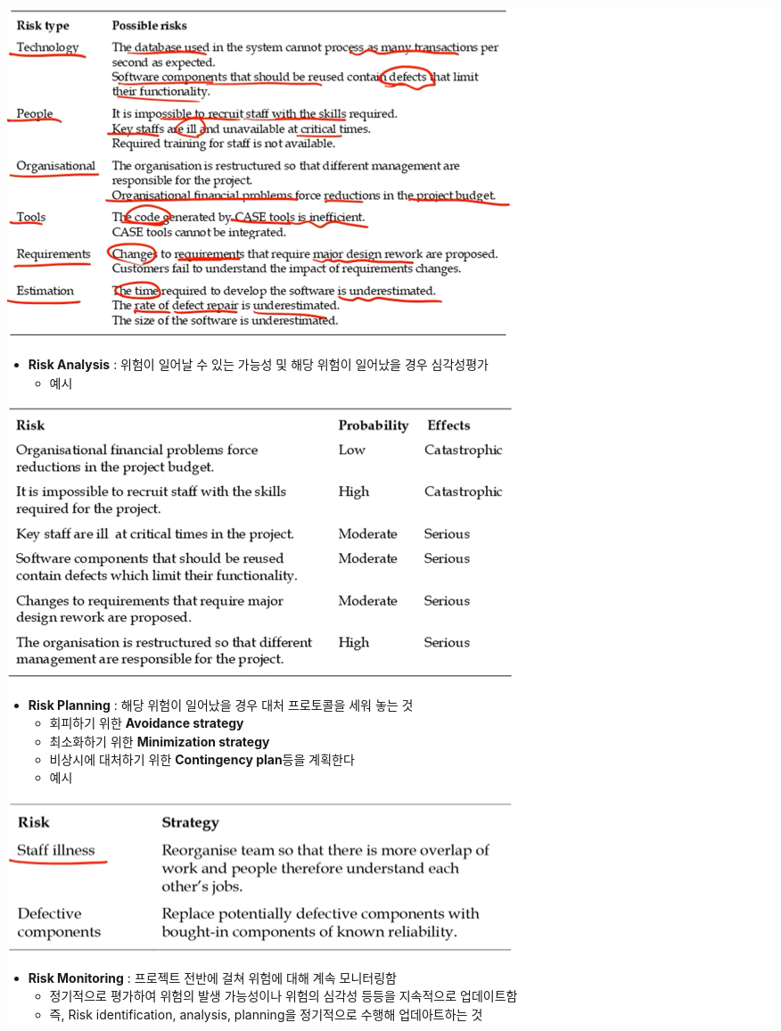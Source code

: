![%E1%84%8B%E1%85%B5%E1%84%85%E1%85%A9%E1%86%AB03%20-%20%E1%84%91%E1%85%B3%E1%84%85%E1%85%A9%E1%84%8C%E1%85%A6%E1%86%A8%E1%84%90%E1%85%B3%20%E1%84%80%E1%85%AA%E1%86%AB%E1%84%85%E1%85%B5%205aa6c4e957af4479bdf7a282c1645143/image20.png](softwareengineering.fall.2021.cse.cnu.ac.kr/images/02_5aa6c4e957af4479bdf7a282c1645143/image20.png)

- **Risk Analysis** : 위험이 일어날 수 있는 가능성 및 해당 위험이 일어났을 경우 심각성평가
	- 예시

![%E1%84%8B%E1%85%B5%E1%84%85%E1%85%A9%E1%86%AB03%20-%20%E1%84%91%E1%85%B3%E1%84%85%E1%85%A9%E1%84%8C%E1%85%A6%E1%86%A8%E1%84%90%E1%85%B3%20%E1%84%80%E1%85%AA%E1%86%AB%E1%84%85%E1%85%B5%205aa6c4e957af4479bdf7a282c1645143/image21.png](softwareengineering.fall.2021.cse.cnu.ac.kr/images/02_5aa6c4e957af4479bdf7a282c1645143/image21.png)

- **Risk Planning** : 해당 위험이 일어났을 경우 대처 프로토콜을 세워 놓는 것
	- 회피하기 위한 **Avoidance strategy**
	- 최소화하기 위한 **Minimization strategy**
	- 비상시에 대처하기 위한 **Contingency plan**등을 계획한다
	- 예시

![%E1%84%8B%E1%85%B5%E1%84%85%E1%85%A9%E1%86%AB03%20-%20%E1%84%91%E1%85%B3%E1%84%85%E1%85%A9%E1%84%8C%E1%85%A6%E1%86%A8%E1%84%90%E1%85%B3%20%E1%84%80%E1%85%AA%E1%86%AB%E1%84%85%E1%85%B5%205aa6c4e957af4479bdf7a282c1645143/image22.png](softwareengineering.fall.2021.cse.cnu.ac.kr/images/02_5aa6c4e957af4479bdf7a282c1645143/image22.png)

- **Risk Monitoring** : 프로젝트 전반에 걸쳐 위험에 대해 계속 모니터링함
	- 정기적으로 평가하여 위험의 발생 가능성이나 위험의 심각성 등등을 지속적으로 업데이트함
	- 즉, Risk identification, analysis, planning을 정기적으로 수행해 업데아트하는 것